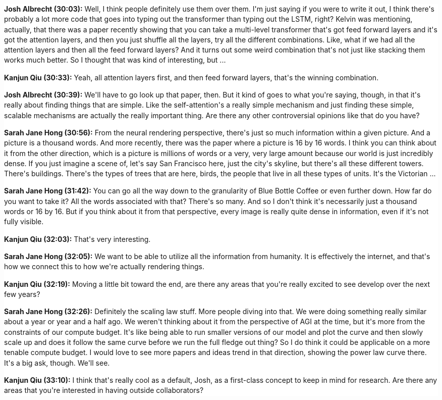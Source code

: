 **Josh Albrecht (30:03):**
Well, I think people definitely use them over them. I'm just saying if you were to write it out, I think there's probably a lot more code that goes into typing out the transformer than typing out the LSTM, right? Kelvin was mentioning, actually, that there was a paper recently showing that you can take a multi-level transformer that's got feed forward layers and it's got the attention layers, and then you just shuffle all the layers, try all the different combinations. Like, what if we had all the attention layers and then all the feed forward layers? And it turns out some weird combination that's not just like stacking them works much better. So I thought that was kind of interesting, but ...

**Kanjun Qiu (30:33):**
Yeah, all attention layers first, and then feed forward layers, that's the winning combination.

**Josh Albrecht (30:39):**
We'll have to go look up that paper, then. But it kind of goes to what you're saying, though, in that it's really about finding things that are simple. Like the self-attention's a really simple mechanism and just finding these simple, scalable mechanisms are actually the really important thing. Are there any other controversial opinions like that do you have?

**Sarah Jane Hong (30:56):**
From the neural rendering perspective, there's just so much information within a given picture. And a picture is a thousand words. And more recently, there was the paper where a picture is 16 by 16 words. I think you can think about it from the other direction, which is a picture is millions of words or a very, very large amount because our world is just incredibly dense. If you just imagine a scene of, let's say San Francisco here, just the city's skyline, but there's all these different towers. There's buildings. There's the types of trees that are here, birds, the people that live in all these types of units. It's the Victorian ...

**Sarah Jane Hong (31:42):**
You can go all the way down to the granularity of Blue Bottle Coffee or even further down. How far do you want to take it? All the words associated with that? There's so many. And so I don't think it's necessarily just a thousand words or 16 by 16. But if you think about it from that perspective, every image is really quite dense in information, even if it's not fully visible.

**Kanjun Qiu (32:03):**
That's very interesting.

**Sarah Jane Hong (32:05):**
We want to be able to utilize all the information from humanity. It is effectively the internet, and that's how we connect this to how we're actually rendering things.

**Kanjun Qiu (32:19):**
Moving a little bit toward the end, are there any areas that you're really excited to see develop over the next few years?

**Sarah Jane Hong (32:26):**
Definitely the scaling law stuff. More people diving into that. We were doing something really similar about a year or year and a half ago. We weren't thinking about it from the perspective of AGI at the time, but it's more from the constraints of our compute budget. It's like being able to run smaller versions of our model and plot the curve and then slowly scale up and does it follow the same curve before we run the full fledge out thing? So I do think it could be applicable on a more tenable compute budget. I would love to see more papers and ideas trend in that direction, showing the power law curve there. It's a big ask, though. We'll see.

**Kanjun Qiu (33:10):**
I think that's really cool as a default, Josh, as a first-class concept to keep in mind for research. Are there any areas that you're interested in having outside collaborators?
